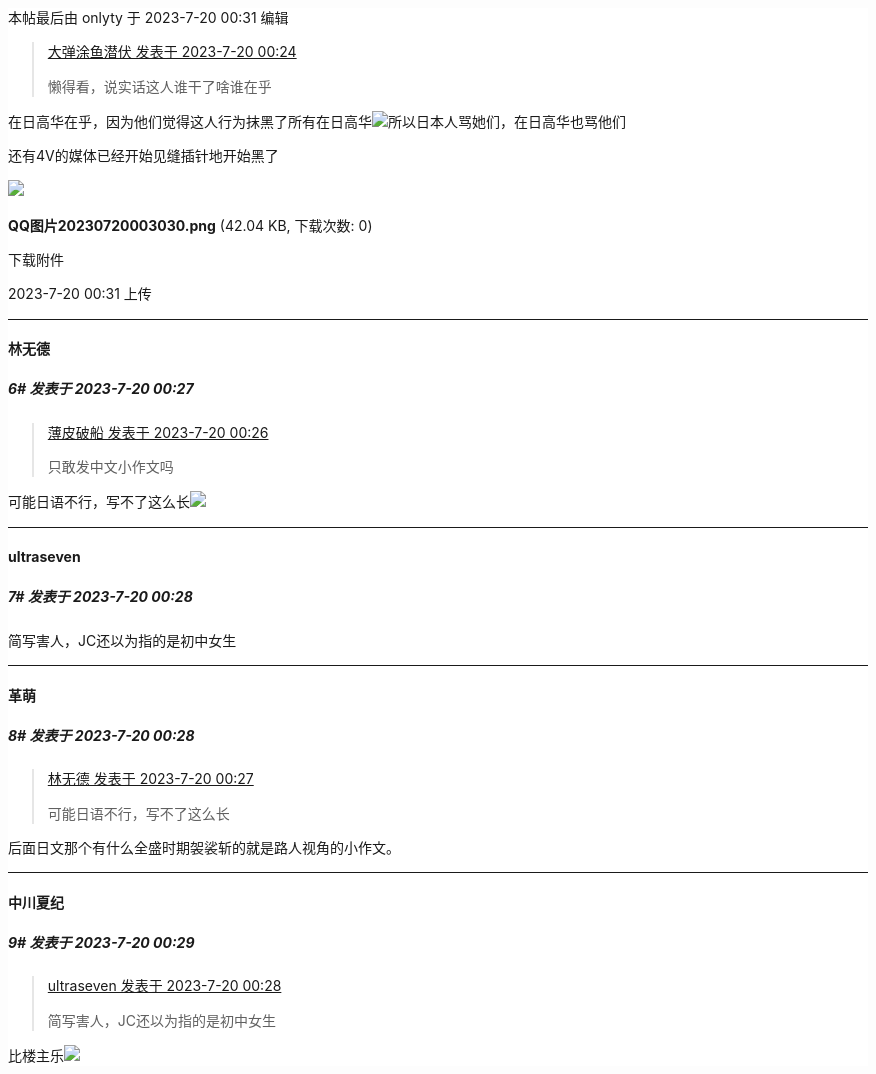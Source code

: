  本帖最后由 onlyty 于 2023-7-20 00:31 编辑 
<blockquote><a href="httphttps://bbs.saraba1st.com/2b/forum.php?mod=redirect&amp;goto=findpost&amp;pid=61723120&amp;ptid=2145114" target="_blank">大弹涂鱼潜伏 发表于 2023-7-20 00:24</a>

懒得看，说实话这人谁干了啥谁在乎</blockquote>
在日高华在乎，因为他们觉得这人行为抹黑了所有在日高华<img src="https://static.saraba1st.com/image/smiley/face2017/037.png" referrerpolicy="no-referrer">所以日本人骂她们，在日高华也骂他们

还有4V的媒体已经开始见缝插针地开始黑了

<img src="https://img.saraba1st.com/forum/202307/20/003112p4bpprbudigbcuuc.png" referrerpolicy="no-referrer">

<strong>QQ图片20230720003030.png</strong> (42.04 KB, 下载次数: 0)

下载附件

2023-7-20 00:31 上传

*****

####  林无德  
##### 6#       发表于 2023-7-20 00:27

<blockquote><a href="httphttps://bbs.saraba1st.com/2b/forum.php?mod=redirect&amp;goto=findpost&amp;pid=61723140&amp;ptid=2145114" target="_blank">薄皮破船 发表于 2023-7-20 00:26</a>

只敢发中文小作文吗</blockquote>
可能日语不行，写不了这么长<img src="https://static.saraba1st.com/image/smiley/face2017/066.png" referrerpolicy="no-referrer">

*****

####  ultraseven  
##### 7#       发表于 2023-7-20 00:28

简写害人，JC还以为指的是初中女生

*****

####  革萌  
##### 8#       发表于 2023-7-20 00:28

<blockquote><a href="httphttps://bbs.saraba1st.com/2b/forum.php?mod=redirect&amp;goto=findpost&amp;pid=61723153&amp;ptid=2145114" target="_blank">林无德 发表于 2023-7-20 00:27</a>

可能日语不行，写不了这么长</blockquote>
后面日文那个有什么全盛时期袈裟斩的就是路人视角的小作文。

*****

####  中川夏纪  
##### 9#       发表于 2023-7-20 00:29

<blockquote><a href="httphttps://bbs.saraba1st.com/2b/forum.php?mod=redirect&amp;goto=findpost&amp;pid=61723158&amp;ptid=2145114" target="_blank">ultraseven 发表于 2023-7-20 00:28</a>

简写害人，JC还以为指的是初中女生</blockquote>
比楼主乐<img src="https://static.saraba1st.com/image/smiley/face2017/067.png" referrerpolicy="no-referrer">

